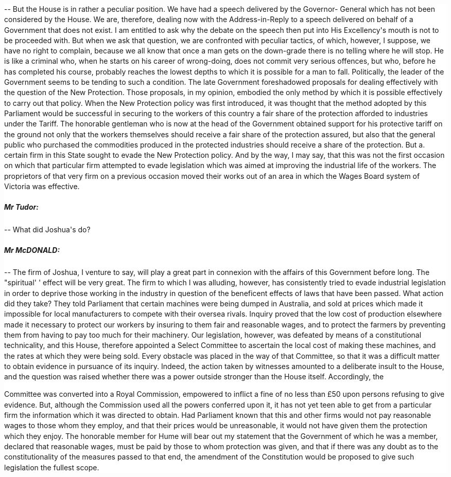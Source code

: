 -- But the House is in rather a peculiar position. We have had a speech delivered by the Governor- General which has not been considered by the House. We are, therefore, dealing now with the Address-in-Reply to a speech delivered on behalf of a Government that does not exist. I am entitled to ask why the debate on the speech then put into  His  Excellency's mouth is not to be proceeded with. But when we ask that question, we are confronted with peculiar tactics, of which, however, I suppose, we have no right to complain, because we all know that once a man gets on the down-grade there is no telling where he will stop. He is like a criminal who, when he starts on his career of wrong-doing, does not commit very serious offences, but who, before he has completed his course, probably reaches the lowest depths to which it is possible for a man to fall. Politically, the leader of the Government seems to be tending to such a condition. The late Government foreshadowed proposals for dealing effectively with the question of the New Protection. Those proposals, in my opinion, embodied the only method by which it is possible effectively to carry out that policy. When the New Protection policy was first introduced, it was thought that the method adopted by this Parliament would be successful in securing to the workers of this country a fair share of the protection afforded to industries under the Tariff. The honorable gentleman who is now at the head of the Government obtained support for his protective tariff on the ground not only that the workers themselves should receive a fair share of the protection assured, but also that the general public who purchased the commodities produced in the protected industries should receive a share of the protection. But a. certain firm in this State sought to evade the New Protection policy. And by the way, I may say, that this was not the first occasion on which that particular firm attempted to evade legislation which was aimed at improving the industrial life of the workers. The proprietors of that very firm on a previous occasion moved their works out of an area in which the Wages Board system of Victoria was effective. 

##### Mr Tudor:

--  What did Joshua's do? 

##### Mr McDONALD:

-- The firm of Joshua, I venture to say, will play a great part in connexion with the affairs of this Government before long. The "spiritual' ' effect will be very great. The firm to which I was alluding, however, has consistently tried to evade industrial legislation in order to deprive those working in the industry in question of the beneficent effects of laws that have been passed. What action did they take? They told Parliament that certain machines were being dumped in Australia, and sold at prices which made it impossible for local manufacturers to compete with their oversea rivals. Inquiry proved that the low cost of production elsewhere made it necessary to protect our workers by insuring to them fair and reasonable wages, and to protect the farmers by preventing them from having to pay too much for their machinery. Our legislation, however, was defeated by means of a constitutional technicality, and this House, therefore appointed a Select Committee to ascertain the local cost of making these machines, and the rates at which they were being sold. Every obstacle was placed in the way of that Committee, so that it was a difficult matter to obtain evidence in pursuance of its inquiry. Indeed, the action taken by witnesses amounted to a deliberate insult to the House, and the question was raised whether there was a power outside stronger than the House itself. Accordingly, the 

Committee was converted into a Royal Commission, empowered to inflict a fine of no less than  £50  upon persons refusing to give evidence. But, although the Commission used all the powers conferred upon it, it has not yet teen able to get from a particular firm the information which it was directed to obtain. Had Parliament known that this and other firms would not pay reasonable wages to those whom they employ, and that their prices would be unreasonable, it would not have given them the protection which they enjoy. The honorable member for Hume will bear out my statement that the Government of which he was a member, declared that reasonable wages, must be paid by those to whom protection was given, and that if there was any doubt as to the constitutionality of the measures passed to that end, the amendment of the Constitution would be proposed to give such legislation the fullest scope. 
